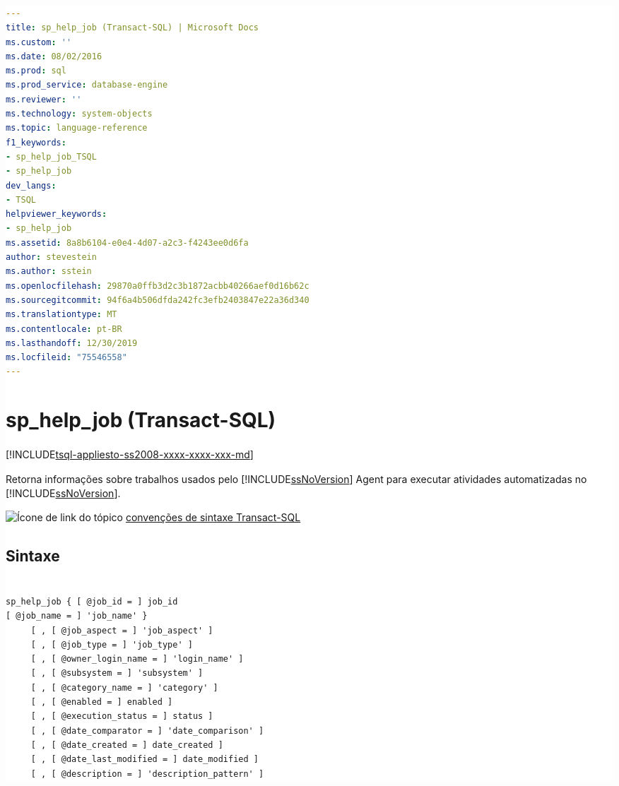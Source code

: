 ```yaml
---
title: sp_help_job (Transact-SQL) | Microsoft Docs
ms.custom: ''
ms.date: 08/02/2016
ms.prod: sql
ms.prod_service: database-engine
ms.reviewer: ''
ms.technology: system-objects
ms.topic: language-reference
f1_keywords:
- sp_help_job_TSQL
- sp_help_job
dev_langs:
- TSQL
helpviewer_keywords:
- sp_help_job
ms.assetid: 8a8b6104-e0e4-4d07-a2c3-f4243ee0d6fa
author: stevestein
ms.author: sstein
ms.openlocfilehash: 29870a0ffb3d2c3b1872acbb40266aef0d16b62c
ms.sourcegitcommit: 94f6a4b506dfda242fc3efb2403847e22a36d340
ms.translationtype: MT
ms.contentlocale: pt-BR
ms.lasthandoff: 12/30/2019
ms.locfileid: "75546558"
---
```

# <a name="sp_help_job-transact-sql"></a>sp_help_job (Transact-SQL)
[!INCLUDE[tsql-appliesto-ss2008-xxxx-xxxx-xxx-md](../../includes/tsql-appliesto-ss2008-xxxx-xxxx-xxx-md.md)]

  Retorna informações sobre trabalhos usados pelo [!INCLUDE[ssNoVersion](../../includes/ssnoversion-md.md)] Agent para executar atividades automatizadas no [!INCLUDE[ssNoVersion](../../includes/ssnoversion-md.md)].  
  
 
 ![Ícone de link do tópico](../../database-engine/configure-windows/media/topic-link.gif "Ícone de link do tópico") [convenções de sintaxe Transact-SQL](../../t-sql/language-elements/transact-sql-syntax-conventions-transact-sql.md)  
  
## <a name="syntax"></a>Sintaxe  
  
```  
  
sp_help_job { [ @job_id = ] job_id  
[ @job_name = ] 'job_name' }   
     [ , [ @job_aspect = ] 'job_aspect' ]   
     [ , [ @job_type = ] 'job_type' ]   
     [ , [ @owner_login_name = ] 'login_name' ]   
     [ , [ @subsystem = ] 'subsystem' ]   
     [ , [ @category_name = ] 'category' ]   
     [ , [ @enabled = ] enabled ]   
     [ , [ @execution_status = ] status ]   
     [ , [ @date_comparator = ] 'date_comparison' ]   
     [ , [ @date_created = ] date_created ]   
     [ , [ @date_last_modified = ] date_modified ]   
     [ , [ @description = ] 'description_pattern' ]  
```  
  